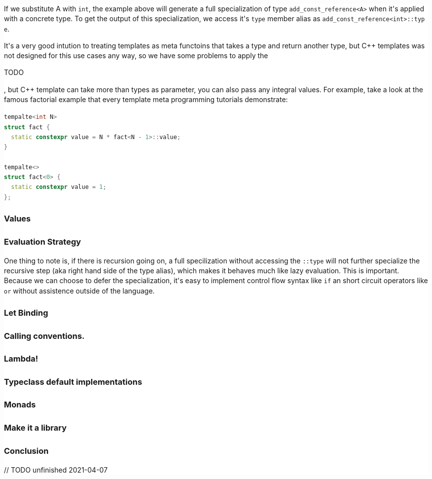 If we substitute A with `int`, the example above will generate a full specialization of type `add_const_reference<A>` when it's applied with a concrete type. To get the output of this specialization, we access it's `type` member alias as `add_const_reference<int>::type`.

It's a very good intution to treating templates as meta functoins that takes a type and return another type, but C++ templates was not designed for this use cases any way, so we have some problems to apply the

TODO

, but C++ template can take more than types as parameter, you can also pass any integral values. For example, take a look at the famous factorial example that every template meta programming tutorials demonstrate:

```c++
tempalte<int N>
struct fact {
  static constexpr value = N * fact<N - 1>::value;
}

tempalte<>
struct fact<0> {
  static constexpr value = 1;
};
```



### Values

### Evaluation Strategy
One thing to note is, if there is recursion going on, a full specilization without accessing the `::type` will not further specialize the recursive step (aka right hand side of the type alias), which makes it behaves much like lazy evaluation. This is important. Because we can choose to defer the specialization, it's easy to implement control flow syntax like `if` an short circuit operators like `or` without assistence outside of the language.


### Let Binding

### Calling conventions.

### Lambda!

### Typeclass default implementations

### Monads

### Make it a library

### Conclusion

// TODO unfinished 2021-04-07
